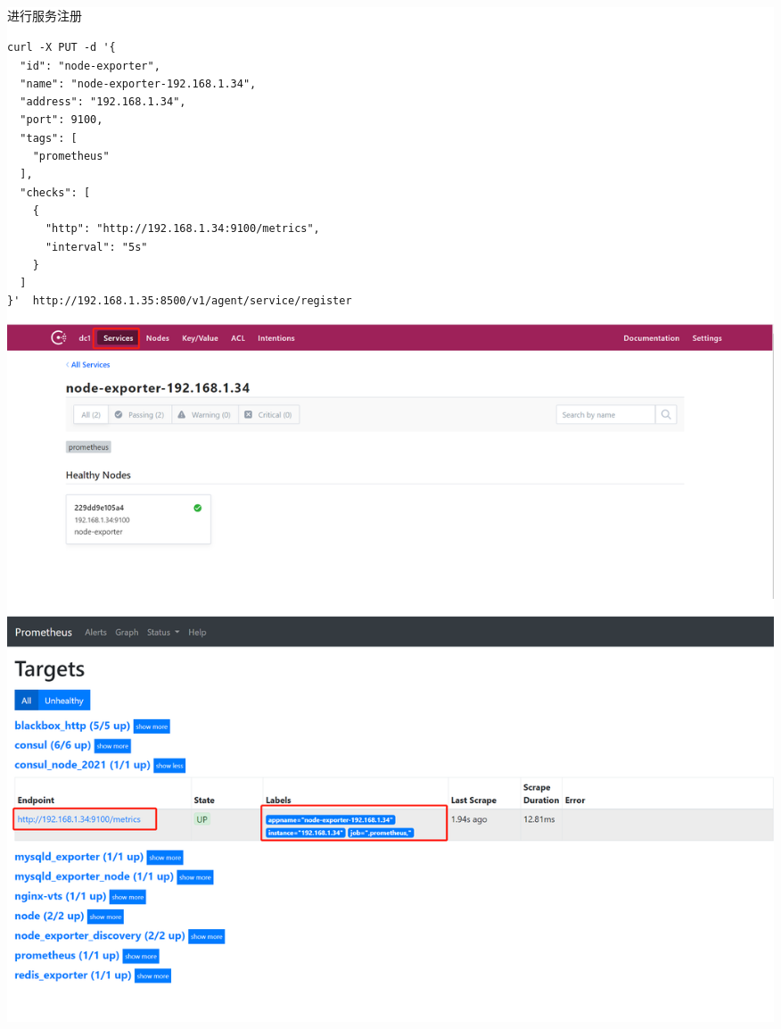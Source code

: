 进行服务注册

```
curl -X PUT -d '{
  "id": "node-exporter",
  "name": "node-exporter-192.168.1.34",
  "address": "192.168.1.34",
  "port": 9100,
  "tags": [
    "prometheus"
  ],
  "checks": [
    {
      "http": "http://192.168.1.34:9100/metrics",
      "interval": "5s"
    }
  ]
}'  http://192.168.1.35:8500/v1/agent/service/register
```

![](../_static/consul_002.png)

![](../_static/consul_003.png)
